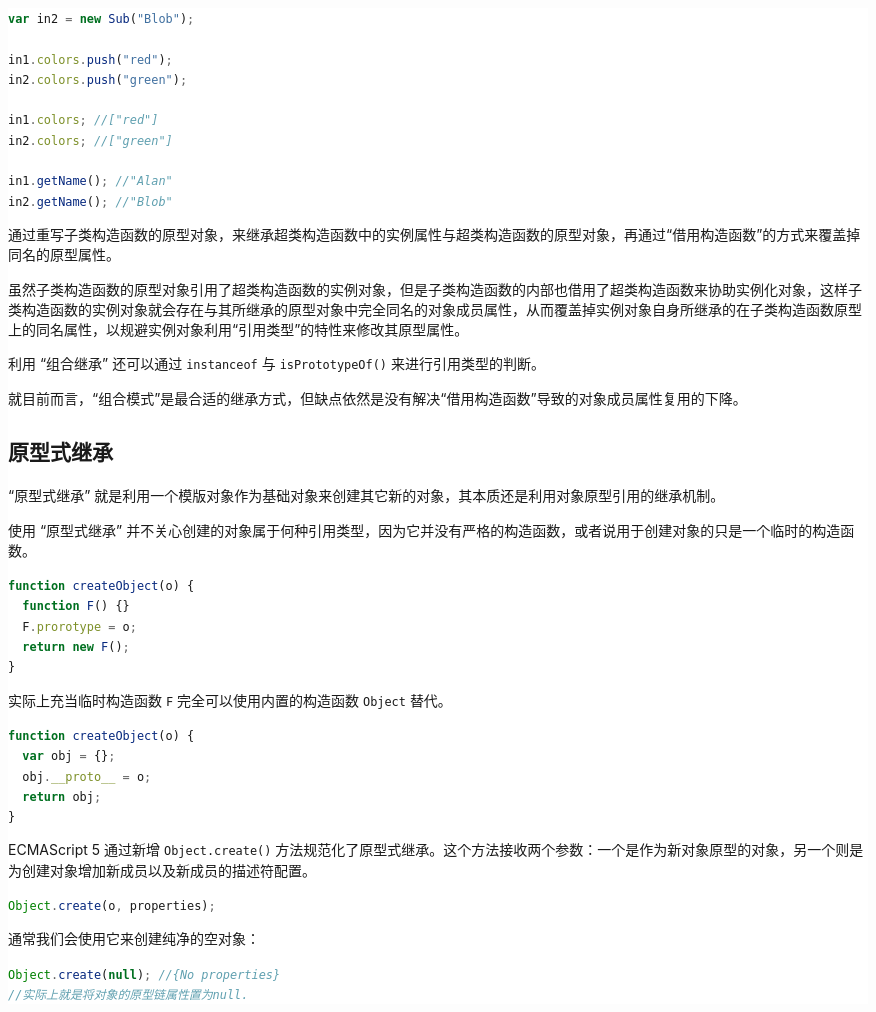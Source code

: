 ```javascript
var in2 = new Sub("Blob");

in1.colors.push("red");
in2.colors.push("green");

in1.colors; //["red"]
in2.colors; //["green"]

in1.getName(); //"Alan"
in2.getName(); //"Blob"
```

通过重写子类构造函数的原型对象，来继承超类构造函数中的实例属性与超类构造函数的原型对象，再通过“借用构造函数”的方式来覆盖掉同名的原型属性。

虽然子类构造函数的原型对象引用了超类构造函数的实例对象，但是子类构造函数的内部也借用了超类构造函数来协助实例化对象，这样子类构造函数的实例对象就会存在与其所继承的原型对象中完全同名的对象成员属性，从而覆盖掉实例对象自身所继承的在子类构造函数原型上的同名属性，以规避实例对象利用“引用类型”的特性来修改其原型属性。

利用 “组合继承” 还可以通过 `instanceof` 与 `isPrototypeOf()` 来进行引用类型的判断。

就目前而言，“组合模式”是最合适的继承方式，但缺点依然是没有解决“借用构造函数”导致的对象成员属性复用的下降。

## 原型式继承

“原型式继承” 就是利用一个模版对象作为基础对象来创建其它新的对象，其本质还是利用对象原型引用的继承机制。

使用 “原型式继承” 并不关心创建的对象属于何种引用类型，因为它并没有严格的构造函数，或者说用于创建对象的只是一个临时的构造函数。

```javascript
function createObject(o) {
  function F() {}
  F.prorotype = o;
  return new F();
}
```

实际上充当临时构造函数 `F` 完全可以使用内置的构造函数 `Object` 替代。

```javascript
function createObject(o) {
  var obj = {};
  obj.__proto__ = o;
  return obj;
}
```

ECMAScript 5 通过新增 `Object.create()` 方法规范化了原型式继承。这个方法接收两个参数：一个是作为新对象原型的对象，另一个则是为创建对象增加新成员以及新成员的描述符配置。

```javascript
Object.create(o, properties);
```

通常我们会使用它来创建纯净的空对象：

```javascript
Object.create(null); //{No properties}
//实际上就是将对象的原型链属性置为null.
```
